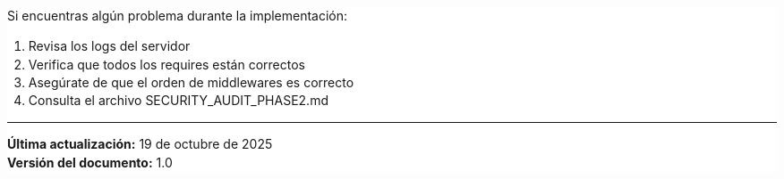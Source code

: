 Si encuentras algún problema durante la implementación:

1. Revisa los logs del servidor
2. Verifica que todos los requires están correctos
3. Asegúrate de que el orden de middlewares es correcto
4. Consulta el archivo SECURITY_AUDIT_PHASE2.md

---

**Última actualización:** 19 de octubre de 2025  
**Versión del documento:** 1.0
